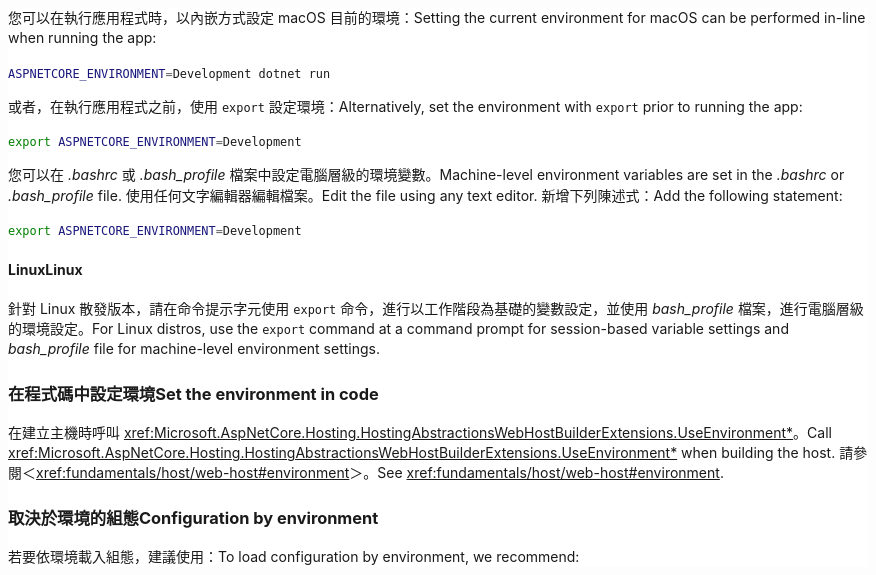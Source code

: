 <span data-ttu-id="efb6e-341">您可以在執行應用程式時，以內嵌方式設定 macOS 目前的環境：</span><span class="sxs-lookup"><span data-stu-id="efb6e-341">Setting the current environment for macOS can be performed in-line when running the app:</span></span>

```bash
ASPNETCORE_ENVIRONMENT=Development dotnet run
```

<span data-ttu-id="efb6e-342">或者，在執行應用程式之前，使用 `export` 設定環境：</span><span class="sxs-lookup"><span data-stu-id="efb6e-342">Alternatively, set the environment with `export` prior to running the app:</span></span>

```bash
export ASPNETCORE_ENVIRONMENT=Development
```

<span data-ttu-id="efb6e-343">您可以在 *.bashrc* 或 *.bash_profile* 檔案中設定電腦層級的環境變數。</span><span class="sxs-lookup"><span data-stu-id="efb6e-343">Machine-level environment variables are set in the *.bashrc* or *.bash_profile* file.</span></span> <span data-ttu-id="efb6e-344">使用任何文字編輯器編輯檔案。</span><span class="sxs-lookup"><span data-stu-id="efb6e-344">Edit the file using any text editor.</span></span> <span data-ttu-id="efb6e-345">新增下列陳述式：</span><span class="sxs-lookup"><span data-stu-id="efb6e-345">Add the following statement:</span></span>

```bash
export ASPNETCORE_ENVIRONMENT=Development
```

#### <a name="linux"></a><span data-ttu-id="efb6e-346">Linux</span><span class="sxs-lookup"><span data-stu-id="efb6e-346">Linux</span></span>

<span data-ttu-id="efb6e-347">針對 Linux 散發版本，請在命令提示字元使用 `export` 命令，進行以工作階段為基礎的變數設定，並使用 *bash_profile* 檔案，進行電腦層級的環境設定。</span><span class="sxs-lookup"><span data-stu-id="efb6e-347">For Linux distros, use the `export` command at a command prompt for session-based variable settings and *bash_profile* file for machine-level environment settings.</span></span>

### <a name="set-the-environment-in-code"></a><span data-ttu-id="efb6e-348">在程式碼中設定環境</span><span class="sxs-lookup"><span data-stu-id="efb6e-348">Set the environment in code</span></span>

<span data-ttu-id="efb6e-349">在建立主機時呼叫 <xref:Microsoft.AspNetCore.Hosting.HostingAbstractionsWebHostBuilderExtensions.UseEnvironment*>。</span><span class="sxs-lookup"><span data-stu-id="efb6e-349">Call <xref:Microsoft.AspNetCore.Hosting.HostingAbstractionsWebHostBuilderExtensions.UseEnvironment*> when building the host.</span></span> <span data-ttu-id="efb6e-350">請參閱＜<xref:fundamentals/host/web-host#environment>＞。</span><span class="sxs-lookup"><span data-stu-id="efb6e-350">See <xref:fundamentals/host/web-host#environment>.</span></span>

### <a name="configuration-by-environment"></a><span data-ttu-id="efb6e-351">取決於環境的組態</span><span class="sxs-lookup"><span data-stu-id="efb6e-351">Configuration by environment</span></span>

<span data-ttu-id="efb6e-352">若要依環境載入組態，建議使用：</span><span class="sxs-lookup"><span data-stu-id="efb6e-352">To load configuration by environment, we recommend:</span></span>
